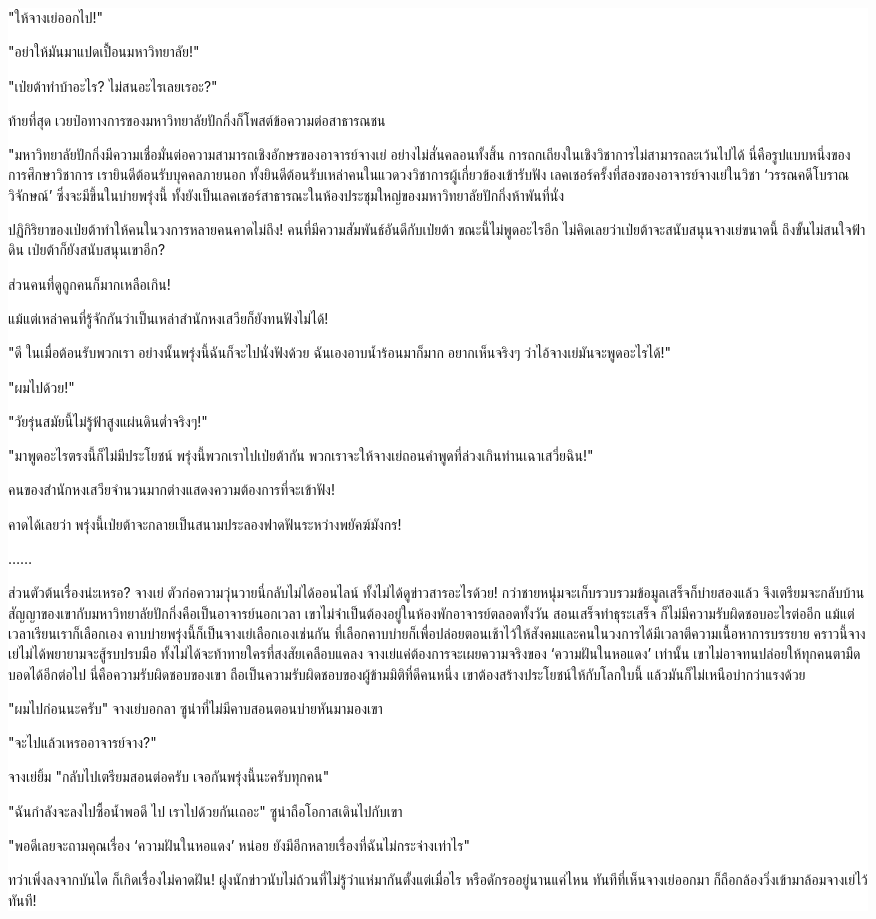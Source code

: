 "ให้จางเย่ออกไป!"

"อย่าให้มันมาแปดเปื้อนมหาวิทยาลัย!"

"เป่ยต้าทำบ้าอะไร? ไม่สนอะไรเลยเรอะ?"

ท้ายที่สุด เวยป๋อทางการของมหาวิทยาลัยปักกิ่งก็โพสต์ข้อความต่อสาธารณชน

"มหาวิทยาลัยปักกิ่งมีความเชื่อมั่นต่อความสามารถเชิงอักษรของอาจารย์จางเย่ อย่างไม่สั่นคลอนทั้งสิ้น การถกเถียงในเชิงวิชาการไม่สามารถละเว้นไปได้ นี่คือรูปแบบหนึ่งของการศึกษาวิชาการ เรายินดีต้อนรับบุคคลภายนอก ทั้งยินดีต้อนรับเหล่าคนในแวดวงวิชาการผู้เกี่ยวข้องเข้ารับฟัง เลคเชอร์ครั้งที่สองของอาจารย์จางเย่ในวิชา ‘วรรณคดีโบราณวิจักษณ์’ ซึ่งจะมีขึ้นในบ่ายพรุ่งนี้ ทั้งยังเป็นเลคเชอร์สาธารณะในห้องประชุมใหญ่ของมหาวิทยาลัยปักกิ่งห้าพันที่นั่ง

ปฏิกิริยาของเป่ยต้าทำให้คนในวงการหลายคนคาดไม่ถึง! คนที่มีความสัมพันธ์อันดีกับเป่ยต้า ขณะนี้ไม่พูดอะไรอีก ไม่คิดเลยว่าเป่ยต้าจะสนับสนุนจางเย่ขนาดนี้ ถึงขั้นไม่สนใจฟ้าดิน เป่ยต้าก็ยังสนับสนุนเขาอีก?

ส่วนคนที่ดูถูกคนก็มากเหลือเกิน!

แม้แต่เหล่าคนที่รู้จักกันว่าเป็นเหล่าสำนักหงเสวียก็ยังทนฟังไม่ได้!

"ดี ในเมื่อต้อนรับพวกเรา อย่างนั้นพรุ่งนี้ฉันก็จะไปนั่งฟังด้วย ฉันเองอาบน้ำร้อนมาก็มาก อยากเห็นจริงๆ ว่าไอ้จางเย่มันจะพูดอะไรได้!"

"ผมไปด้วย!"

"วัยรุ่นสมัยนี้ไม่รู้ฟ้าสูงแผ่นดินต่ำจริงๆ!"

"มาพูดอะไรตรงนี้ก็ไม่มีประโยชน์ พรุ่งนี้พวกเราไปเป่ยต้ากัน พวกเราจะให้จางเย่ถอนคำพูดที่ล่วงเกินท่านเฉาเสวี่ยฉิน!"

คนของสำนักหงเสวียจำนวนมากต่างแสดงความต้องการที่จะเข้าฟัง!

คาดได้เลยว่า พรุ่งนี้เป่ยต้าจะกลายเป็นสนามประลองฟาดฟันระหว่างพยัคฆ์มังกร!

……

ส่วนตัวต้นเรื่องน่ะเหรอ? จางเย่ ตัวก่อความวุ่นวายนี่กลับไม่ได้ออนไลน์ ทั้งไม่ได้ดูข่าวสารอะไรด้วย! กว่าชายหนุ่มจะเก็บรวบรวมข้อมูลเสร็จก็บ่ายสองแล้ว จึงเตรียมจะกลับบ้าน สัญญาของเขากับมหาวิทยาลัยปักกิ่งคือเป็นอาจารย์นอกเวลา เขาไม่จำเป็นต้องอยู่ในห้องพักอาจารย์ตลอดทั้งวัน สอนเสร็จทำธุระเสร็จ ก็ไม่มีความรับผิดชอบอะไรต่ออีก แม้แต่เวลาเรียนเราก็เลือกเอง คาบบ่ายพรุ่งนี้ก็เป็นจางเย่เลือกเองเช่นกัน ที่เลือกคาบบ่ายก็เพื่อปล่อยตอนเช้าไว้ให้สังคมและคนในวงการได้มีเวลาตีความเนื้อหาการบรรยาย คราวนี้จางเย่ไม่ได้พยายามจะสู้รบปรบมือ ทั้งไม่ได้จะท้าทายใครที่สงสัยเคลือบแคลง จางเย่แค่ต้องการจะเผยความจริงของ ‘ความฝันในหอแดง’ เท่านั้น เขาไม่อาจทนปล่อยให้ทุกคนตามืดบอดได้อีกต่อไป นี่คือความรับผิดชอบของเขา ถือเป็นความรับผิดชอบของผู้ข้ามมิติที่ดีคนหนึ่ง เขาต้องสร้างประโยชน์ให้กับโลกใบนี้ แล้วมันก็ไม่เหนือบ่ากว่าแรงด้วย

"ผมไปก่อนนะครับ" จางเย่บอกลา
ซูน่าที่ไม่มีคาบสอนตอนบ่ายหันมามองเขา

"จะไปแล้วเหรออาจารย์จาง?"

จางเย่ยิ้ม "กลับไปเตรียมสอนต่อครับ เจอกันพรุ่งนี้นะครับทุกคน"

"ฉันกำลังจะลงไปซื้อน้ำพอดี ไป เราไปด้วยกันเถอะ" ซูน่าถือโอกาสเดินไปกับเขา

"พอดีเลยจะถามคุณเรื่อง ‘ความฝันในหอแดง’ หน่อย ยังมีอีกหลายเรื่องที่ฉันไม่กระจ่างเท่าไร"

ทว่าเพิ่งลงจากบันได ก็เกิดเรื่องไม่คาดฝัน!
ฝูงนักข่าวนับไม่ถ้วนที่ไม่รู้ว่าแห่มากันตั้งแต่เมื่อไร หรือดักรออยู่นานแค่ไหน ทันทีที่เห็นจางเย่ออกมา ก็ถือกล้องวิ่งเข้ามาล้อมจางเย่ไว้ทันที!
